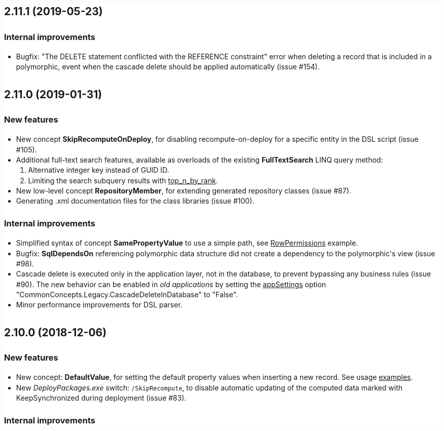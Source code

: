 ## 2.11.1 (2019-05-23)

### Internal improvements

* Bugfix: "The DELETE statement conflicted with the REFERENCE constraint" error when deleting a record that is included in a polymorphic,
  event when the cascade delete should be applied automatically (issue #154).

## 2.11.0 (2019-01-31)

### New features

* New concept **SkipRecomputeOnDeploy**, for disabling recompute-on-deploy for a specific entity in the DSL script (issue #105).
* Additional full-text search features, available as overloads of the existing **FullTextSearch** LINQ query method:
  1. Alternative integer key instead of GUID ID.
  2. Limiting the search subquery results with
     [top_n_by_rank](https://docs.microsoft.com/en-us/sql/relational-databases/system-functions/containstable-transact-sql?view=sql-server-2017).
* New low-level concept **RepositoryMember**, for extending generated repository classes (issue #87).
* Generating .xml documentation files for the class libraries (issue #100).

### Internal improvements

* Simplified syntax of concept **SamePropertyValue** to use a simple path,
  see [RowPermissions](https://github.com/Rhetos/Rhetos/wiki/RowPermissions-concept) example.
* Bugfix: **SqlDependsOn** referencing polymorphic data structure did not create a dependency to the polymorphic's view (issue #98).
* Cascade delete is executed only in the application layer, not in the database, to prevent bypassing any business rules (issue #90).
  The new behavior can be enabled in *old applications* by setting
  the [appSettings](https://github.com/Rhetos/Rhetos/blob/v2.1.0/Source/Rhetos/Web.config) option
  "CommonConcepts.Legacy.CascadeDeleteInDatabase" to "False".
* Minor performance improvements for DSL parser.

## 2.10.0 (2018-12-06)

### New features

* New concept: **DefaultValue**, for setting the default property values when inserting a new record.
  See usage [examples](https://github.com/ibarban/Rhetos/blob/bc023542c4a7d5d117bf74bdac9a75f2ffe95c12/CommonConcepts/CommonConceptsTest/DslScripts/DefaultValueTest.rhe).
* New *DeployPackages.exe* switch: `/SkipRecompute`, to disable automatic updating of the computed data marked with KeepSynchronized during deployment (issue #83).

### Internal improvements
